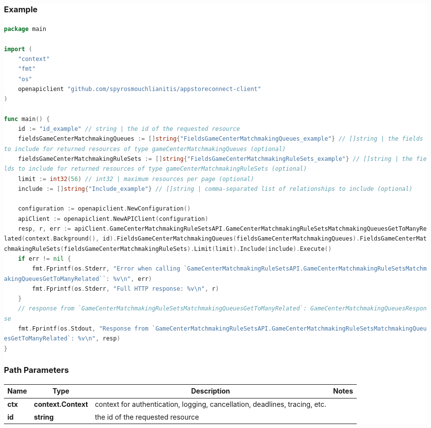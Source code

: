 

### Example

```go
package main

import (
	"context"
	"fmt"
	"os"
	openapiclient "github.com/spyrosmouchlianitis/appstoreconnect-client"
)

func main() {
	id := "id_example" // string | the id of the requested resource
	fieldsGameCenterMatchmakingQueues := []string{"FieldsGameCenterMatchmakingQueues_example"} // []string | the fields to include for returned resources of type gameCenterMatchmakingQueues (optional)
	fieldsGameCenterMatchmakingRuleSets := []string{"FieldsGameCenterMatchmakingRuleSets_example"} // []string | the fields to include for returned resources of type gameCenterMatchmakingRuleSets (optional)
	limit := int32(56) // int32 | maximum resources per page (optional)
	include := []string{"Include_example"} // []string | comma-separated list of relationships to include (optional)

	configuration := openapiclient.NewConfiguration()
	apiClient := openapiclient.NewAPIClient(configuration)
	resp, r, err := apiClient.GameCenterMatchmakingRuleSetsAPI.GameCenterMatchmakingRuleSetsMatchmakingQueuesGetToManyRelated(context.Background(), id).FieldsGameCenterMatchmakingQueues(fieldsGameCenterMatchmakingQueues).FieldsGameCenterMatchmakingRuleSets(fieldsGameCenterMatchmakingRuleSets).Limit(limit).Include(include).Execute()
	if err != nil {
		fmt.Fprintf(os.Stderr, "Error when calling `GameCenterMatchmakingRuleSetsAPI.GameCenterMatchmakingRuleSetsMatchmakingQueuesGetToManyRelated``: %v\n", err)
		fmt.Fprintf(os.Stderr, "Full HTTP response: %v\n", r)
	}
	// response from `GameCenterMatchmakingRuleSetsMatchmakingQueuesGetToManyRelated`: GameCenterMatchmakingQueuesResponse
	fmt.Fprintf(os.Stdout, "Response from `GameCenterMatchmakingRuleSetsAPI.GameCenterMatchmakingRuleSetsMatchmakingQueuesGetToManyRelated`: %v\n", resp)
}
```

### Path Parameters


Name | Type | Description  | Notes
------------- | ------------- | ------------- | -------------
**ctx** | **context.Context** | context for authentication, logging, cancellation, deadlines, tracing, etc.
**id** | **string** | the id of the requested resource | 
